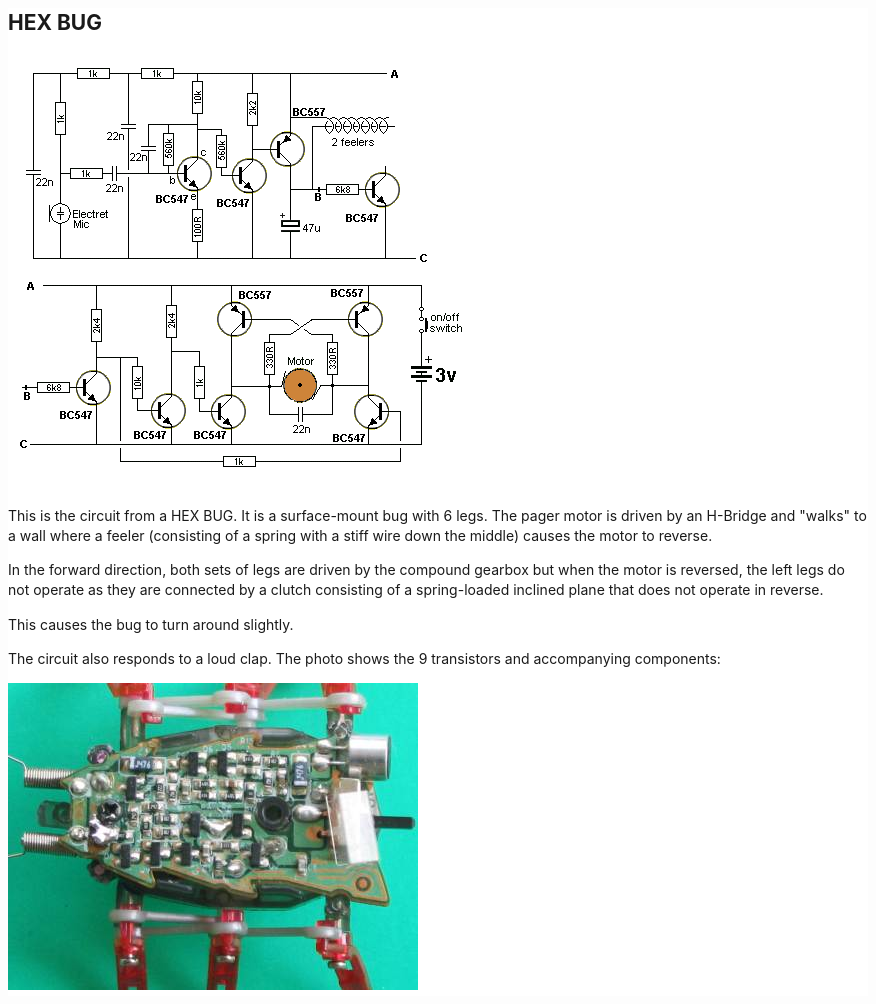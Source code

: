 ## HEX BUG

![HexBug-Cct](images/HexBug-Cct.png)

This is the circuit from a HEX BUG. It is a surface-mount bug
with 6 legs. The pager motor is driven by an H-Bridge and "walks" to a wall
where a feeler (consisting of a spring with a stiff wire down the middle)
causes the motor to reverse.

In the forward direction, both sets of legs are driven by the compound
gearbox but when the motor is reversed, the left legs do not operate as they
are connected by a clutch consisting of a spring-loaded inclined plane that
does not operate in reverse.

This causes the bug to turn around slightly.

The circuit also responds to a loud clap. The photo shows the 9 transistors
and accompanying components:

![HexBugPic-1](images/HexBugPic-1.jpg)
